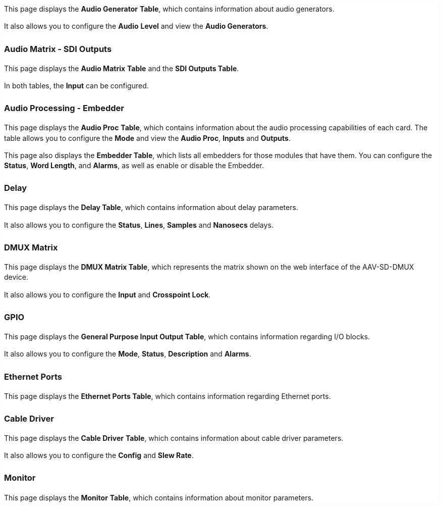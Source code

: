 This page displays the **Audio Generator** **Table**, which contains information about audio generators.

It also allows you to configure the **Audio** **Level** and view the **Audio Generators**.

### Audio Matrix - SDI Outputs

This page displays the **Audio Matrix** **Table** and the **SDI Outputs Table**.

In both tables, the **Input** can be configured.

### Audio Processing - Embedder

This page displays the **Audio Proc** **Table**, which contains information about the audio processing capabilities of each card. The table allows you to configure the **Mode** and view the **Audio Proc**, **Inputs** and **Outputs**.

This page also displays the **Embedder Table**, which lists all embedders for those modules that have them. You can configure the **Status**, **Word Length**, and **Alarms**, as well as enable or disable the Embedder.

### Delay

This page displays the **Delay Table**, which contains information about delay parameters.

It also allows you to configure the **Status**, **Lines**, **Samples** and **Nanosecs** delays.

### DMUX Matrix

This page displays the **DMUX Matrix Table**, which represents the matrix shown on the web interface of the AAV-SD-DMUX device.

It also allows you to configure the **Input** and **Crosspoint Lock**.

### GPIO

This page displays the **General Purpose Input Output Table**, which contains information regarding I/O blocks.

It also allows you to configure the **Mode**, **Status**, **Description** and **Alarms**.

### Ethernet Ports

This page displays the **Ethernet Ports Table**, which contains information regarding Ethernet ports.

### Cable Driver

This page displays the **Cable Driver** **Table**, which contains information about cable driver parameters.

It also allows you to configure the **Config** and **Slew Rate**.

### Monitor

This page displays the **Monitor** **Table**, which contains information about monitor parameters.
